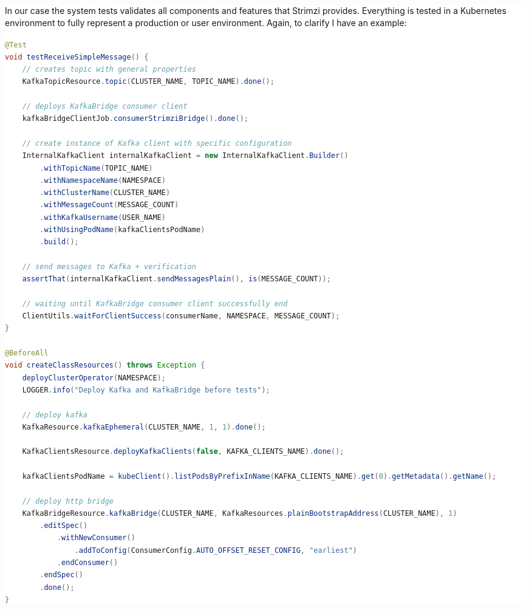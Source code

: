 In our case the system tests validates all components and features that Strimzi provides.
Everything is tested in a Kubernetes environment to fully represent a production or user environment.
Again, to clarify I have an example:

```java
@Test
void testReceiveSimpleMessage() {
    // creates topic with general properties
    KafkaTopicResource.topic(CLUSTER_NAME, TOPIC_NAME).done();

    // deploys KafkaBridge consumer client
    kafkaBridgeClientJob.consumerStrimziBridge().done();

    // create instance of Kafka client with specific configuration
    InternalKafkaClient internalKafkaClient = new InternalKafkaClient.Builder()
        .withTopicName(TOPIC_NAME)
        .withNamespaceName(NAMESPACE)
        .withClusterName(CLUSTER_NAME)
        .withMessageCount(MESSAGE_COUNT)
        .withKafkaUsername(USER_NAME)
        .withUsingPodName(kafkaClientsPodName)
        .build();

    // send messages to Kafka + verification
    assertThat(internalKafkaClient.sendMessagesPlain(), is(MESSAGE_COUNT));

    // waiting until KafkaBridge consumer client successfully end
    ClientUtils.waitForClientSuccess(consumerName, NAMESPACE, MESSAGE_COUNT);
}

@BeforeAll
void createClassResources() throws Exception {
    deployClusterOperator(NAMESPACE);
    LOGGER.info("Deploy Kafka and KafkaBridge before tests");
    
    // deploy kafka
    KafkaResource.kafkaEphemeral(CLUSTER_NAME, 1, 1).done();

    KafkaClientsResource.deployKafkaClients(false, KAFKA_CLIENTS_NAME).done();

    kafkaClientsPodName = kubeClient().listPodsByPrefixInName(KAFKA_CLIENTS_NAME).get(0).getMetadata().getName();

    // deploy http bridge
    KafkaBridgeResource.kafkaBridge(CLUSTER_NAME, KafkaResources.plainBootstrapAddress(CLUSTER_NAME), 1)
        .editSpec()
            .withNewConsumer()
                .addToConfig(ConsumerConfig.AUTO_OFFSET_RESET_CONFIG, "earliest")
            .endConsumer()
        .endSpec()
        .done();
}
```
